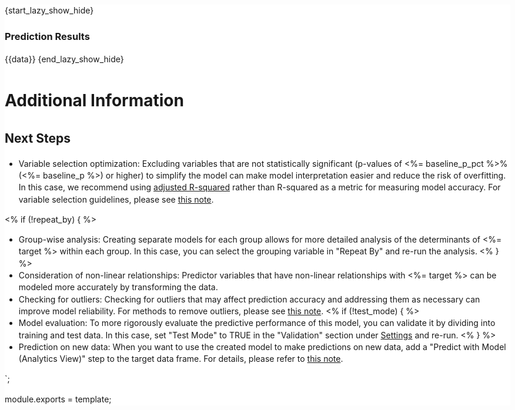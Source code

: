 {start_lazy_show_hide}
### Prediction Results
{{data}}
{end_lazy_show_hide}

# Additional Information

## Next Steps

* Variable selection optimization: Excluding variables that are not statistically significant (p-values of <%= baseline_p_pct %>% (<%= baseline_p %>) or higher) to simplify the model can make model interpretation easier and reduce the risk of overfitting. In this case, we recommend using [adjusted R-squared](https://exploratory.io/note/exploratory/R2-tjU2NHv6) rather than R-squared as a metric for measuring model accuracy. For variable selection guidelines, please see [this note](https://exploratory.io/note/exploratory/SWF4cTx8).

<% if (!repeat_by) { %>
* Group-wise analysis: Creating separate models for each group allows for more detailed analysis of the determinants of <%= target %> within each group. In this case, you can select the grouping variable in "Repeat By" and re-run the analysis.
<% } %>
* Consideration of non-linear relationships: Predictor variables that have non-linear relationships with <%= target %> can be modeled more accurately by transforming the data.
* Checking for outliers: Checking for outliers that may affect prediction accuracy and addressing them as necessary can improve model reliability. For methods to remove outliers, please see [this note](https://exploratory.io/note/exploratory/Eep7kip3).
<% if (!test_mode) { %>
* Model evaluation: To more rigorously evaluate the predictive performance of this model, you can validate it by dividing into training and test data. In this case, set "Test Mode" to TRUE in the "Validation" section under [Settings](//analytics/settings/test_mode) and re-run.
<% } %>
* Prediction on new data: When you want to use the created model to make predictions on new data, add a "Predict with Model (Analytics View)" step to the target data frame. For details, please refer to [this note](https://exploratory.io/note/exploratory/AAI3Mle3).

`;

module.exports = template;
